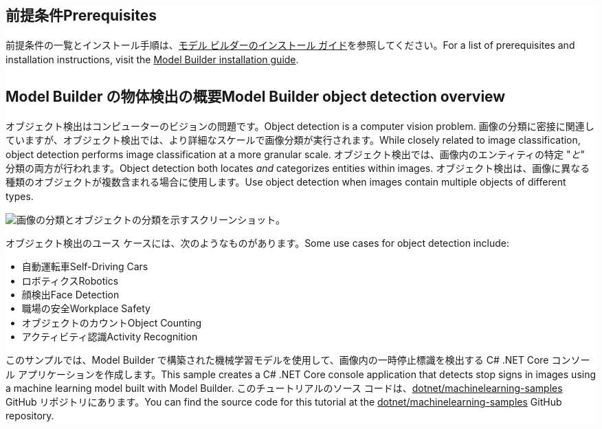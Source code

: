 ## <a name="prerequisites"></a><span data-ttu-id="85e0d-114">前提条件</span><span class="sxs-lookup"><span data-stu-id="85e0d-114">Prerequisites</span></span>

<span data-ttu-id="85e0d-115">前提条件の一覧とインストール手順は、[モデル ビルダーのインストール ガイド](../how-to-guides/install-model-builder.md)を参照してください。</span><span class="sxs-lookup"><span data-stu-id="85e0d-115">For a list of prerequisites and installation instructions, visit the [Model Builder installation guide](../how-to-guides/install-model-builder.md).</span></span>

## <a name="model-builder-object-detection-overview"></a><span data-ttu-id="85e0d-116">Model Builder の物体検出の概要</span><span class="sxs-lookup"><span data-stu-id="85e0d-116">Model Builder object detection overview</span></span>

<span data-ttu-id="85e0d-117">オブジェクト検出はコンピューターのビジョンの問題です。</span><span class="sxs-lookup"><span data-stu-id="85e0d-117">Object detection is a computer vision problem.</span></span> <span data-ttu-id="85e0d-118">画像の分類に密接に関連していますが、オブジェクト検出では、より詳細なスケールで画像分類が実行されます。</span><span class="sxs-lookup"><span data-stu-id="85e0d-118">While closely related to image classification, object detection performs image classification at a more granular scale.</span></span> <span data-ttu-id="85e0d-119">オブジェクト検出では、画像内のエンティティの特定 "_と_" 分類の両方が行われます。</span><span class="sxs-lookup"><span data-stu-id="85e0d-119">Object detection both locates _and_ categorizes entities within images.</span></span> <span data-ttu-id="85e0d-120">オブジェクト検出は、画像に異なる種類のオブジェクトが複数含まれる場合に使用します。</span><span class="sxs-lookup"><span data-stu-id="85e0d-120">Use object detection when images contain multiple objects of different types.</span></span>

![画像の分類とオブジェクトの分類を示すスクリーンショット。](./media/object-detection-onnx/img-classification-obj-detection.PNG)

<span data-ttu-id="85e0d-122">オブジェクト検出のユース ケースには、次のようなものがあります。</span><span class="sxs-lookup"><span data-stu-id="85e0d-122">Some use cases for object detection include:</span></span>

- <span data-ttu-id="85e0d-123">自動運転車</span><span class="sxs-lookup"><span data-stu-id="85e0d-123">Self-Driving Cars</span></span>
- <span data-ttu-id="85e0d-124">ロボティクス</span><span class="sxs-lookup"><span data-stu-id="85e0d-124">Robotics</span></span>
- <span data-ttu-id="85e0d-125">顔検出</span><span class="sxs-lookup"><span data-stu-id="85e0d-125">Face Detection</span></span>
- <span data-ttu-id="85e0d-126">職場の安全</span><span class="sxs-lookup"><span data-stu-id="85e0d-126">Workplace Safety</span></span>
- <span data-ttu-id="85e0d-127">オブジェクトのカウント</span><span class="sxs-lookup"><span data-stu-id="85e0d-127">Object Counting</span></span>
- <span data-ttu-id="85e0d-128">アクティビティ認識</span><span class="sxs-lookup"><span data-stu-id="85e0d-128">Activity Recognition</span></span>

<span data-ttu-id="85e0d-129">このサンプルでは、Model Builder で構築された機械学習モデルを使用して、画像内の一時停止標識を検出する C# .NET Core コンソール アプリケーションを作成します。</span><span class="sxs-lookup"><span data-stu-id="85e0d-129">This sample creates a C# .NET Core console application that detects stop signs in images using a machine learning model built with Model Builder.</span></span> <span data-ttu-id="85e0d-130">このチュートリアルのソース コードは、[dotnet/machinelearning-samples](https://github.com/dotnet/machinelearning-samples/tree/master/samples/modelbuilder/ObjectDetection_StopSigns) GitHub リポジトリにあります。</span><span class="sxs-lookup"><span data-stu-id="85e0d-130">You can find the source code for this tutorial at the [dotnet/machinelearning-samples](https://github.com/dotnet/machinelearning-samples/tree/master/samples/modelbuilder/ObjectDetection_StopSigns) GitHub repository.</span></span>
